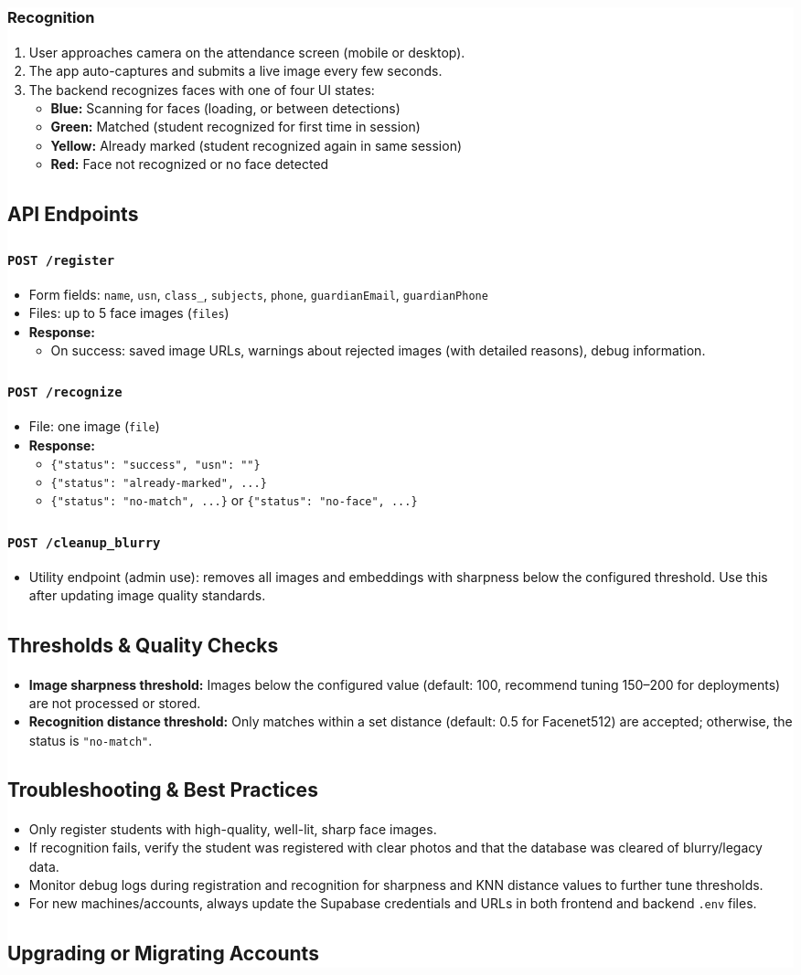### Recognition

1. User approaches camera on the attendance screen (mobile or desktop).
2. The app auto-captures and submits a live image every few seconds.
3. The backend recognizes faces with one of four UI states:
   - **Blue:** Scanning for faces (loading, or between detections)
   - **Green:** Matched (student recognized for first time in session)
   - **Yellow:** Already marked (student recognized again in same session)
   - **Red:** Face not recognized or no face detected

## API Endpoints

### `POST /register`
- Form fields: `name`, `usn`, `class_`, `subjects`, `phone`, `guardianEmail`, `guardianPhone`
- Files: up to 5 face images (`files`)
- **Response:**  
  - On success: saved image URLs, warnings about rejected images (with detailed reasons), debug information.

### `POST /recognize`
- File: one image (`file`)
- **Response:**  
  - `{"status": "success", "usn": ""}`
  - `{"status": "already-marked", ...}`
  - `{"status": "no-match", ...}` or `{"status": "no-face", ...}`

### `POST /cleanup_blurry`
- Utility endpoint (admin use): removes all images and embeddings with sharpness below the configured threshold. Use this after updating image quality standards.

## Thresholds & Quality Checks

- **Image sharpness threshold:** Images below the configured value (default: 100, recommend tuning 150–200 for deployments) are not processed or stored.
- **Recognition distance threshold:** Only matches within a set distance (default: 0.5 for Facenet512) are accepted; otherwise, the status is `"no-match"`.

## Troubleshooting & Best Practices

- Only register students with high-quality, well-lit, sharp face images.
- If recognition fails, verify the student was registered with clear photos and that the database was cleared of blurry/legacy data.
- Monitor debug logs during registration and recognition for sharpness and KNN distance values to further tune thresholds.
- For new machines/accounts, always update the Supabase credentials and URLs in both frontend and backend `.env` files.

## Upgrading or Migrating Accounts
